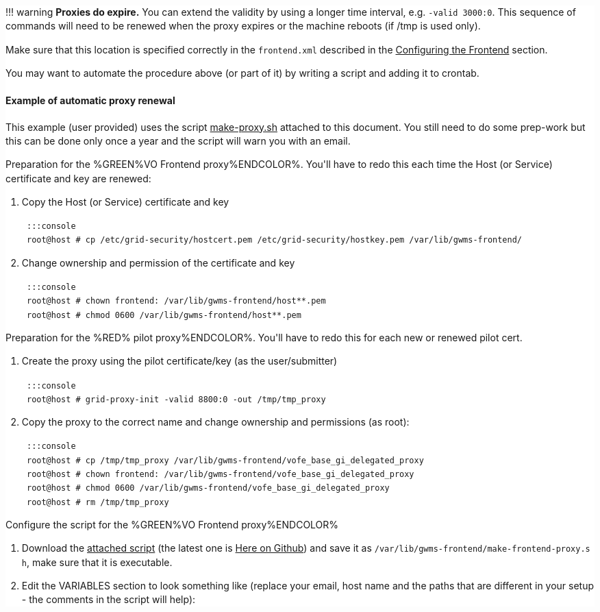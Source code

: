 !!! warning
    **Proxies do expire.** You can extend the validity by using a longer time interval, e.g. `-valid 3000:0`. This sequence of commands will need to be renewed when the proxy expires or the machine reboots (if /tmp is used only).

Make sure that this location is specified correctly in the `frontend.xml`
described in the [Configuring the Frontend](#configuring-the-frontend) section.

You may want to automate the procedure above (or part of it) by writing a script
and adding it to crontab.

#### Example of automatic proxy renewal

This example (user provided) uses the script
[make-proxy.sh](../other/make-proxy.sh) attached to this document. You still
need to do some prep-work but this can be done only once a year and the script
will warn you with an email.

Preparation for the %GREEN%VO Frontend proxy%ENDCOLOR%. You'll have to redo this
each time the Host (or Service) certificate and key are renewed:

1. Copy the Host (or Service) certificate and key

        :::console
        root@host # cp /etc/grid-security/hostcert.pem /etc/grid-security/hostkey.pem /var/lib/gwms-frontend/
        

2. Change ownership and permission of the certificate and key

        :::console
        root@host # chown frontend: /var/lib/gwms-frontend/host**.pem
        root@host # chmod 0600 /var/lib/gwms-frontend/host**.pem
         

Preparation for the %RED% pilot proxy%ENDCOLOR%. You'll have to redo this for
each new or renewed pilot cert.

1. Create the proxy using the pilot certificate/key (as the user/submitter)

        :::console
        root@host # grid-proxy-init -valid 8800:0 -out /tmp/tmp_proxy
        

2. Copy the proxy to the correct name and change ownership and permissions (as root):

        :::console
        root@host # cp /tmp/tmp_proxy /var/lib/gwms-frontend/vofe_base_gi_delegated_proxy
        root@host # chown frontend: /var/lib/gwms-frontend/vofe_base_gi_delegated_proxy
        root@host # chmod 0600 /var/lib/gwms-frontend/vofe_base_gi_delegated_proxy
        root@host # rm /tmp/tmp_proxy
        

Configure the script for the %GREEN%VO Frontend proxy%ENDCOLOR%

1. Download the [attached script](../other/make-proxy.sh) (the latest one is [Here on Github](https://raw.github.com/DHTC-Tools/OSG-Connect/master/gwms-frontend/make-proxy.sh)) and save it as `/var/lib/gwms-frontend/make-frontend-proxy.sh`, make sure that it is executable.

2. Edit the VARIABLES section to look something like (replace your email, host name and the paths that are different in your setup - the comments in the script will help):
